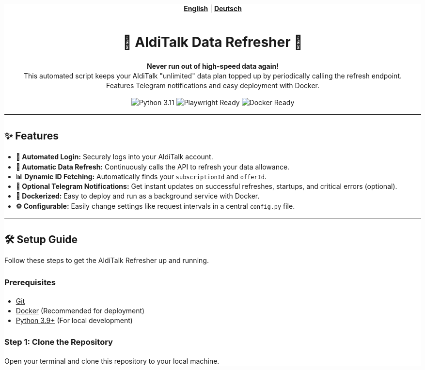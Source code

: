 <div align="center">

[**English**](#-alditalk-data-refresher-) | [**Deutsch**](#-alditalk-daten-refresher-)

</div>

<div align="center">
  <h1 align="center" id="-alditalk-data-refresher-">🚀 AldiTalk Data Refresher 🚀</h1>
  <p align="center">
    <strong>Never run out of high-speed data again!</strong>
    <br />
    This automated script keeps your AldiTalk "unlimited" data plan topped up by periodically calling the refresh endpoint.
    <br />
    Features Telegram notifications and easy deployment with Docker.
  </p>
  <p align="center">
    <img src="https://img.shields.io/badge/Python-3.11-blue.svg" alt="Python 3.11">
    <img src="https://img.shields.io/badge/Playwright-Ready-green.svg" alt="Playwright Ready">
    <img src="https://img.shields.io/badge/Docker-Ready-blue.svg" alt="Docker Ready">
  </p>
</div>

---

## ✨ Features

-   **🤖 Automated Login:** Securely logs into your AldiTalk account.
-   **🔄 Automatic Data Refresh:** Continuously calls the API to refresh your data allowance.
-   **📊 Dynamic ID Fetching:** Automatically finds your `subscriptionId` and `offerId`.
-   **🔔 Optional Telegram Notifications:** Get instant updates on successful refreshes, startups, and critical errors (optional).
-   **🐳 Dockerized:** Easy to deploy and run as a background service with Docker.
-   **⚙️ Configurable:** Easily change settings like request intervals in a central `config.py` file.

---

## 🛠️ Setup Guide

Follow these steps to get the AldiTalk Refresher up and running.

### Prerequisites

-   [Git](https://git-scm.com/)
-   [Docker](https://www.docker.com/get-started) (Recommended for deployment)
-   [Python 3.9+](https://www.python.org/downloads/) (For local development)

### Step 1: Clone the Repository

Open your terminal and clone this repository to your local machine.
